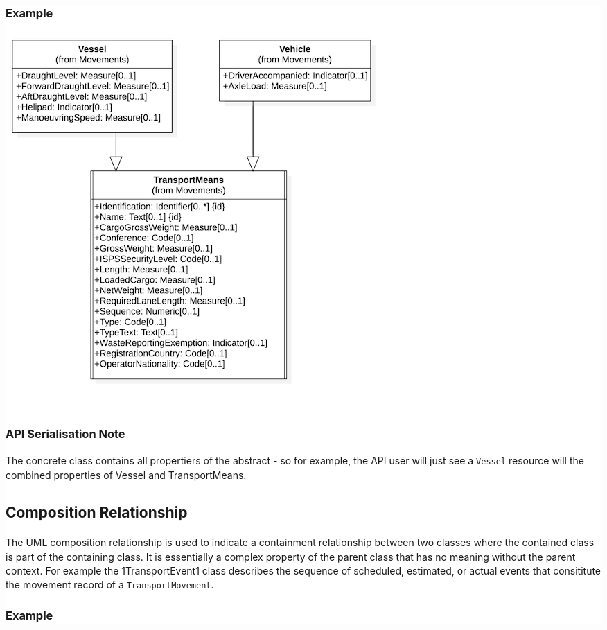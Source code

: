 ### Example 

![Generalisation](Generalisation.png)

### API Serialisation Note

The concrete class contains all propertiers of the abstract - so for example, the API user will just see a `Vessel` resource will the combined properties of Vessel and TransportMeans.

## Composition Relationship

The UML composition relationship is used to indicate a containment relationship between two classes where the contained class is part of the containing class.  It is essentially a complex property of the parent class that has no meaning without the parent context.  For example the 1TransportEvent1 class describes the sequence of scheduled, estimated, or actual events that consititute the movement record of a `TransportMovement`.

### Example
